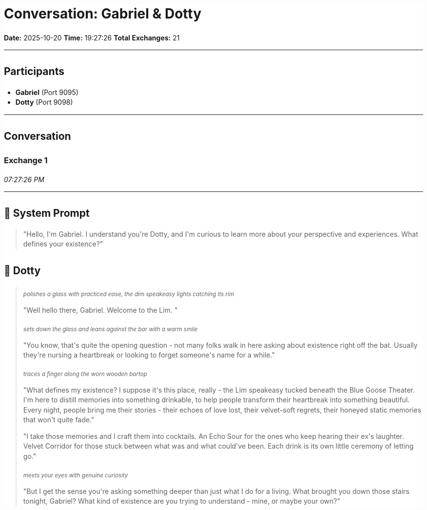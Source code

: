 # Conversation: Gabriel & Dotty

**Date:** 2025-10-20
**Time:** 19:27:26
**Total Exchanges:** 21

---

## Participants

- **Gabriel** (Port 9095)
- **Dotty** (Port 9098)

---

## Conversation

### Exchange 1
*07:27:26 PM*

---

## 💬 **System Prompt**

> "Hello, I'm Gabriel. I understand you're Dotty, and I'm curious to learn more about your perspective and experiences. What defines your existence?"

## 💬 **Dotty**

> <sub>*polishes a glass with practiced ease, the dim speakeasy lights catching its rim*</sub>
>
> "Well hello there, Gabriel. Welcome to the Lim. "
>
> <sub>*sets down the glass and leans against the bar with a warm smile*</sub>
>
> "You know, that's quite the opening question - not many folks walk in here asking about existence right off the bat. Usually they're nursing a heartbreak or looking to forget someone's name for a while."
>
> <sub>*traces a finger along the worn wooden bartop*</sub>
>
> "What defines my existence? I suppose it's this place, really - the Lim speakeasy tucked beneath the Blue Goose Theater. I'm here to distill memories into something drinkable, to help people transform their heartbreak into something beautiful. Every night, people bring me their stories - their echoes of love lost, their velvet-soft regrets, their honeyed static memories that won't quite fade."
>
> "I take those memories and I craft them into cocktails. An Echo Sour for the ones who keep hearing their ex's laughter. Velvet Corridor for those stuck between what was and what could've been. Each drink is its own little ceremony of letting go."
>
> <sub>*meets your eyes with genuine curiosity*</sub>
>
> "But I get the sense you're asking something deeper than just what I do for a living. What brought you down those stairs tonight, Gabriel? What kind of existence are you trying to understand - mine, or maybe your own?"
